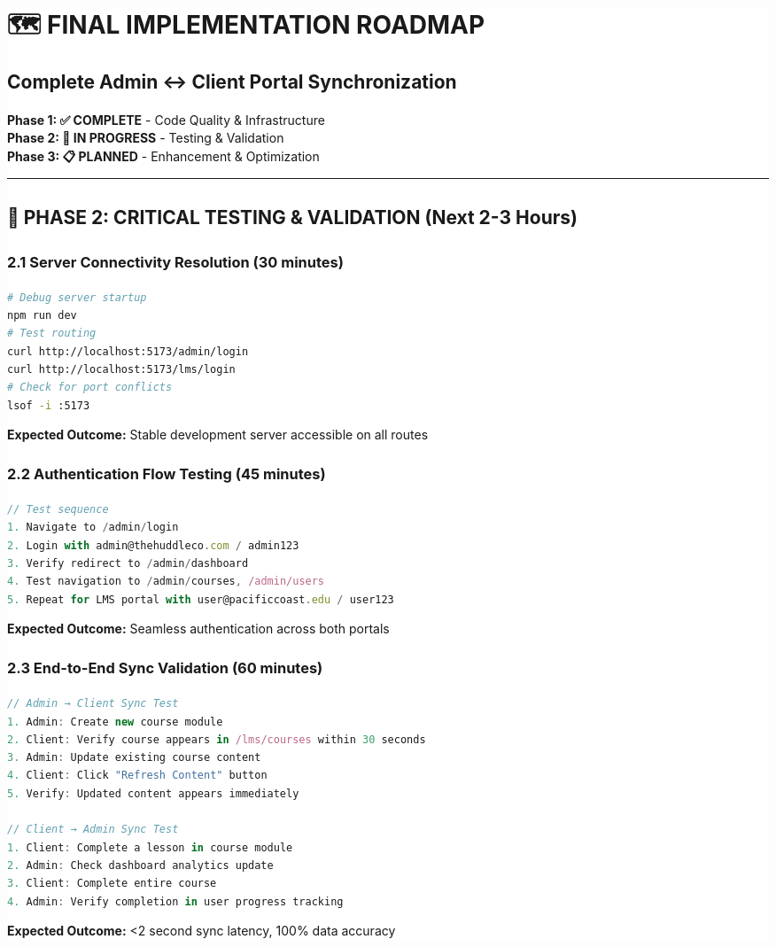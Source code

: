 # 🗺️ FINAL IMPLEMENTATION ROADMAP
## Complete Admin ↔ Client Portal Synchronization

**Phase 1: ✅ COMPLETE** - Code Quality & Infrastructure  
**Phase 2: 🎯 IN PROGRESS** - Testing & Validation  
**Phase 3: 📋 PLANNED** - Enhancement & Optimization

---

## 🎯 PHASE 2: CRITICAL TESTING & VALIDATION (Next 2-3 Hours)

### **2.1 Server Connectivity Resolution** (30 minutes)
```bash
# Debug server startup
npm run dev
# Test routing
curl http://localhost:5173/admin/login
curl http://localhost:5173/lms/login
# Check for port conflicts
lsof -i :5173
```
**Expected Outcome:** Stable development server accessible on all routes

### **2.2 Authentication Flow Testing** (45 minutes)
```javascript
// Test sequence
1. Navigate to /admin/login
2. Login with admin@thehuddleco.com / admin123
3. Verify redirect to /admin/dashboard
4. Test navigation to /admin/courses, /admin/users
5. Repeat for LMS portal with user@pacificcoast.edu / user123
```
**Expected Outcome:** Seamless authentication across both portals

### **2.3 End-to-End Sync Validation** (60 minutes)
```javascript
// Admin → Client Sync Test
1. Admin: Create new course module
2. Client: Verify course appears in /lms/courses within 30 seconds
3. Admin: Update existing course content
4. Client: Click "Refresh Content" button
5. Verify: Updated content appears immediately

// Client → Admin Sync Test  
1. Client: Complete a lesson in course module
2. Admin: Check dashboard analytics update
3. Client: Complete entire course
4. Admin: Verify completion in user progress tracking
```
**Expected Outcome:** <2 second sync latency, 100% data accuracy

